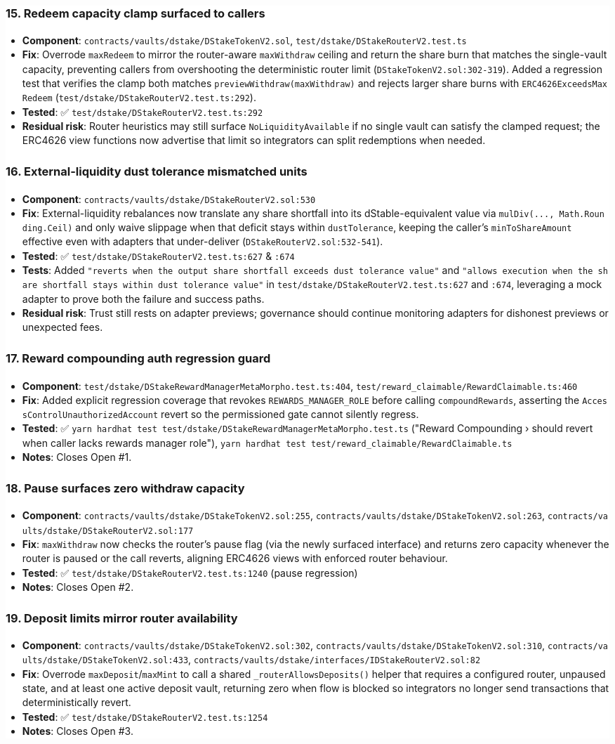 ### 15. Redeem capacity clamp surfaced to callers
- **Component**: `contracts/vaults/dstake/DStakeTokenV2.sol`, `test/dstake/DStakeRouterV2.test.ts`
- **Fix**: Overrode `maxRedeem` to mirror the router-aware `maxWithdraw` ceiling and return the share burn that matches the single-vault capacity, preventing callers from overshooting the deterministic router limit (`DStakeTokenV2.sol:302-319`). Added a regression test that verifies the clamp both matches `previewWithdraw(maxWithdraw)` and rejects larger share burns with `ERC4626ExceedsMaxRedeem` (`test/dstake/DStakeRouterV2.test.ts:292`).
- **Tested**: ✅ `test/dstake/DStakeRouterV2.test.ts:292`
- **Residual risk**: Router heuristics may still surface `NoLiquidityAvailable` if no single vault can satisfy the clamped request; the ERC4626 view functions now advertise that limit so integrators can split redemptions when needed.

### 16. External-liquidity dust tolerance mismatched units
- **Component**: `contracts/vaults/dstake/DStakeRouterV2.sol:530`
- **Fix**: External-liquidity rebalances now translate any share shortfall into its dStable-equivalent value via `mulDiv(..., Math.Rounding.Ceil)` and only waive slippage when that deficit stays within `dustTolerance`, keeping the caller’s `minToShareAmount` effective even with adapters that under-deliver (`DStakeRouterV2.sol:532-541`).
- **Tested**: ✅ `test/dstake/DStakeRouterV2.test.ts:627` & `:674`
- **Tests**: Added `"reverts when the output share shortfall exceeds dust tolerance value"` and `"allows execution when the share shortfall stays within dust tolerance value"` in `test/dstake/DStakeRouterV2.test.ts:627` and `:674`, leveraging a mock adapter to prove both the failure and success paths.
- **Residual risk**: Trust still rests on adapter previews; governance should continue monitoring adapters for dishonest previews or unexpected fees.

### 17. Reward compounding auth regression guard
- **Component**: `test/dstake/DStakeRewardManagerMetaMorpho.test.ts:404`, `test/reward_claimable/RewardClaimable.ts:460`
- **Fix**: Added explicit regression coverage that revokes `REWARDS_MANAGER_ROLE` before calling `compoundRewards`, asserting the `AccessControlUnauthorizedAccount` revert so the permissioned gate cannot silently regress.
- **Tested**: ✅ `yarn hardhat test test/dstake/DStakeRewardManagerMetaMorpho.test.ts` ("Reward Compounding › should revert when caller lacks rewards manager role"), `yarn hardhat test test/reward_claimable/RewardClaimable.ts`
- **Notes**: Closes Open #1.

### 18. Pause surfaces zero withdraw capacity
- **Component**: `contracts/vaults/dstake/DStakeTokenV2.sol:255`, `contracts/vaults/dstake/DStakeTokenV2.sol:263`, `contracts/vaults/dstake/DStakeRouterV2.sol:177`
- **Fix**: `maxWithdraw` now checks the router’s pause flag (via the newly surfaced interface) and returns zero capacity whenever the router is paused or the call reverts, aligning ERC4626 views with enforced router behaviour.
- **Tested**: ✅ `test/dstake/DStakeRouterV2.test.ts:1240` (pause regression)
- **Notes**: Closes Open #2.

### 19. Deposit limits mirror router availability
- **Component**: `contracts/vaults/dstake/DStakeTokenV2.sol:302`, `contracts/vaults/dstake/DStakeTokenV2.sol:310`, `contracts/vaults/dstake/DStakeTokenV2.sol:433`, `contracts/vaults/dstake/interfaces/IDStakeRouterV2.sol:82`
- **Fix**: Overrode `maxDeposit`/`maxMint` to call a shared `_routerAllowsDeposits()` helper that requires a configured router, unpaused state, and at least one active deposit vault, returning zero when flow is blocked so integrators no longer send transactions that deterministically revert.
- **Tested**: ✅ `test/dstake/DStakeRouterV2.test.ts:1254`
- **Notes**: Closes Open #3.
